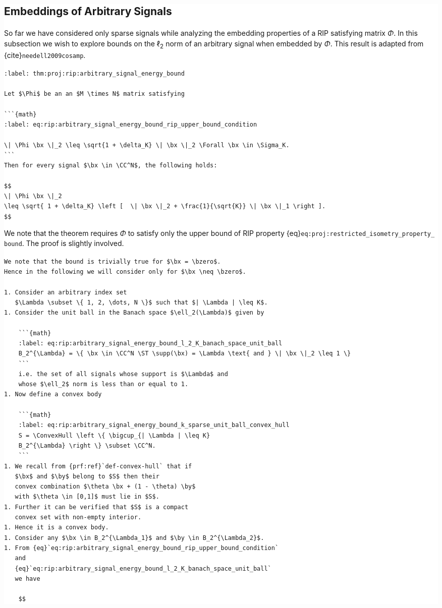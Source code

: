 ## Embeddings of Arbitrary Signals

So far we have considered only sparse signals while analyzing the embedding 
properties of a RIP satisfying matrix $\Phi$. In this subsection
we wish to explore bounds on the $\ell_2$ norm of an arbitrary signal when
embedded by $\Phi$.
This result is adapted from {cite}`needell2009cosamp`.


````{prf:theorem}
:label: thm:proj:rip:arbitrary_signal_energy_bound

Let $\Phi$ be an an $M \times N$ matrix satisfying 

```{math}
:label: eq:rip:arbitrary_signal_energy_bound_rip_upper_bound_condition

\| \Phi \bx \|_2 \leq \sqrt{1 + \delta_K} \| \bx \|_2 \Forall \bx \in \Sigma_K.
```
Then for every signal $\bx \in \CC^N$, the following holds:

$$
\| \Phi \bx \|_2 
\leq \sqrt{ 1 + \delta_K} \left [  \| \bx \|_2 + \frac{1}{\sqrt{K}} \| \bx \|_1 \right ].
$$
````
We note that the theorem requires $\Phi$ to satisfy only the upper bound of RIP
property {eq}`eq:proj:restricted_isometry_property_bound`.
The proof is slightly involved.

````{prf:proof}
We note that the bound is trivially true for $\bx = \bzero$.
Hence in the following we will consider only for $\bx \neq \bzero$.

1. Consider an arbitrary index set 
   $\Lambda \subset \{ 1, 2, \dots, N \}$ such that $| \Lambda | \leq K$.
1. Consider the unit ball in the Banach space $\ell_2(\Lambda)$ given by

    ```{math}
    :label: eq:rip:arbitrary_signal_energy_bound_l_2_K_banach_space_unit_ball
    B_2^{\Lambda} = \{ \bx \in \CC^N \ST \supp(\bx) = \Lambda \text{ and } \| \bx \|_2 \leq 1 \}
    ```
    i.e. the set of all signals whose support is $\Lambda$ and
    whose $\ell_2$ norm is less than or equal to 1.
1. Now define a convex body 

    ```{math}
    :label: eq:rip:arbitrary_signal_energy_bound_k_sparse_unit_ball_convex_hull
    S = \ConvexHull \left \{ \bigcup_{| \Lambda | \leq K}  
    B_2^{\Lambda} \right \} \subset \CC^N.
    ```
1. We recall from {prf:ref}`def-convex-hull` that if
   $\bx$ and $\by$ belong to $S$ then their
   convex combination $\theta \bx + (1 - \theta) \by$
   with $\theta \in [0,1]$ must lie in $S$.
1. Further it can be verified that $S$ is a compact 
   convex set with non-empty interior.
1. Hence it is a convex body.
1. Consider any $\bx \in B_2^{\Lambda_1}$ and $\by \in B_2^{\Lambda_2}$. 
1. From {eq}`eq:rip:arbitrary_signal_energy_bound_rip_upper_bound_condition`
   and 
   {eq}`eq:rip:arbitrary_signal_energy_bound_l_2_K_banach_space_unit_ball`
   we have

    $$
````